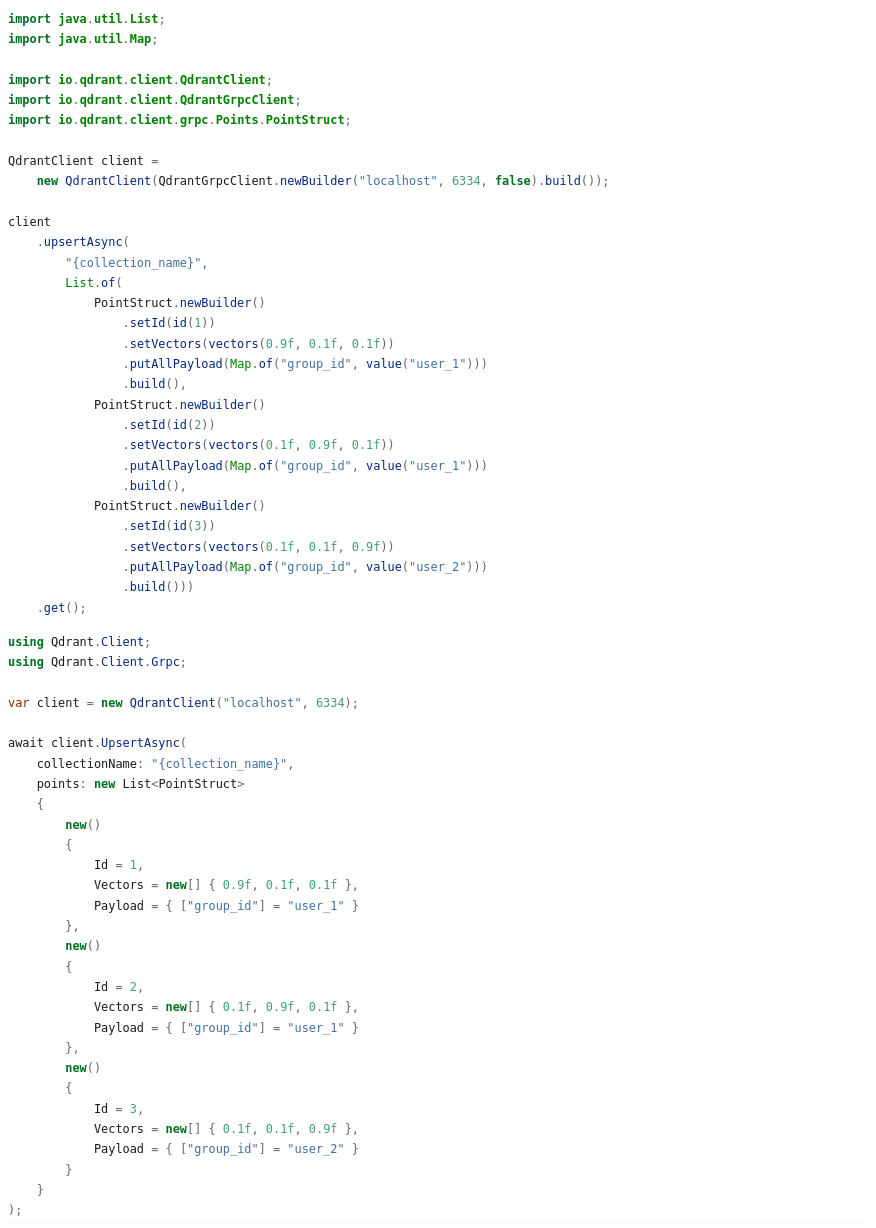 
```java
import java.util.List;
import java.util.Map;

import io.qdrant.client.QdrantClient;
import io.qdrant.client.QdrantGrpcClient;
import io.qdrant.client.grpc.Points.PointStruct;

QdrantClient client =
    new QdrantClient(QdrantGrpcClient.newBuilder("localhost", 6334, false).build());

client
    .upsertAsync(
        "{collection_name}",
        List.of(
            PointStruct.newBuilder()
                .setId(id(1))
                .setVectors(vectors(0.9f, 0.1f, 0.1f))
                .putAllPayload(Map.of("group_id", value("user_1")))
                .build(),
            PointStruct.newBuilder()
                .setId(id(2))
                .setVectors(vectors(0.1f, 0.9f, 0.1f))
                .putAllPayload(Map.of("group_id", value("user_1")))
                .build(),
            PointStruct.newBuilder()
                .setId(id(3))
                .setVectors(vectors(0.1f, 0.1f, 0.9f))
                .putAllPayload(Map.of("group_id", value("user_2")))
                .build()))
    .get();
```

```csharp
using Qdrant.Client;
using Qdrant.Client.Grpc;

var client = new QdrantClient("localhost", 6334);

await client.UpsertAsync(
	collectionName: "{collection_name}",
	points: new List<PointStruct>
	{
		new()
		{
			Id = 1,
			Vectors = new[] { 0.9f, 0.1f, 0.1f },
			Payload = { ["group_id"] = "user_1" }
		},
		new()
		{
			Id = 2,
			Vectors = new[] { 0.1f, 0.9f, 0.1f },
			Payload = { ["group_id"] = "user_1" }
		},
		new()
		{
			Id = 3,
			Vectors = new[] { 0.1f, 0.1f, 0.9f },
			Payload = { ["group_id"] = "user_2" }
		}
	}
);
```
